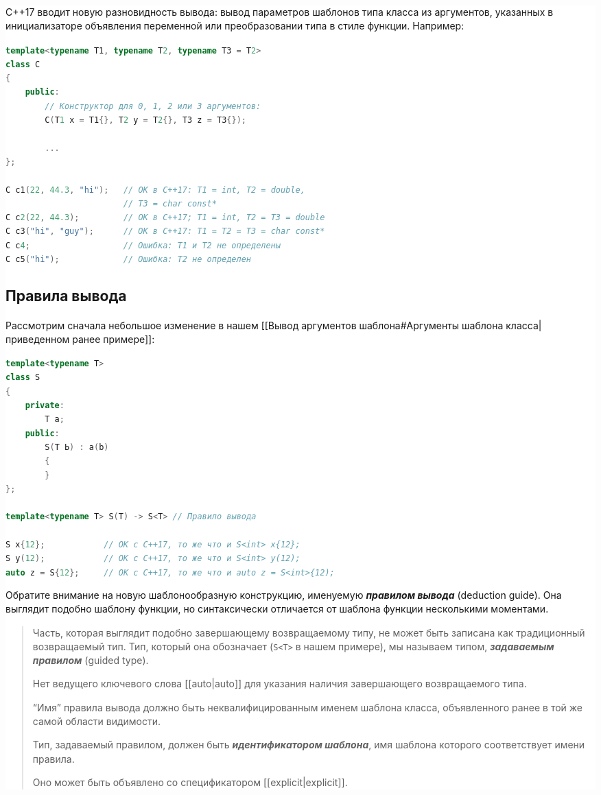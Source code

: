C++17 вводит новую разновидность вывода: вывод параметров шаблонов типа класса из аргументов, указанных в инициализаторе объявления переменной или преобразовании типа в стиле функции. Например:
```c++
template<typename T1, typename Т2, typename ТЗ = Т2>
class С
{
	public:
		// Конструктор для 0, 1, 2 или 3 аргументов:
		С(Т1 х = T1{}, Т2 у = Т2{}, ТЗ z = ТЗ{});

		...
};

С c1(22, 44.3, "hi");   // ОК в С++17: T1 = int, Т2 = double,
						// ТЗ = char const*
С с2(22, 44.3);         // ОК в С++17; T1 = int, Т2 = ТЗ = double
С сЗ("hi", "guy");      // ОК в С++17: T1 = Т2 = ТЗ = char const*
С с4;                   // Ошибка: Т1 и Т2 не определены
С c5("hi");             // Ошибка: Т2 не определен
```

## Правила вывода

Рассмотрим сначала небольшое изменение в нашем [[Вывод аргументов шаблона#Аргументы шаблона класса|приведенном ранее примере]]:
```c++
template<typename Т>
class S
{
	private:
		Т а;
	public:
		S(Т Ь) : а(b)
		{
		}
};

template<typename Т> S(T) -> S<T> // Правило вывода

S х{12};            // ОК с С++17, то же что и S<int> х{12};
S у(12);            // OK с С++17, то же что и S<int> у(12);
auto z = S{12};     // ОК с С++17, то же что и auto z = S<int>{12);
```

Обратите внимание на новую шаблонообразную конструкцию, именуемую ***правилом вывода*** (deduction guide). Она выглядит подобно шаблону функции, но синтаксически отличается от шаблона функции несколькими моментами.
>
> Часть, которая выглядит подобно завершающему возвращаемому типу, не может быть записана как традиционный возвращаемый тип. Тип, который она обозначает (`S<T>` в нашем примере), мы называем типом, ***задаваемым правилом*** (guided type).
> 
> Нет ведущего ключевого слова [[auto|auto]] для указания наличия завершающего возвращаемого типа.
> 
> “Имя” правила вывода должно быть неквалифицированным именем шаблона класса, объявленного ранее в той же самой области видимости.
> 
> Тип, задаваемый правилом, должен быть ***идентификатором шаблона***, имя шаблона которого соответствует имени правила.
> 
> Оно может быть объявлено со спецификатором [[explicit|explicit]].

